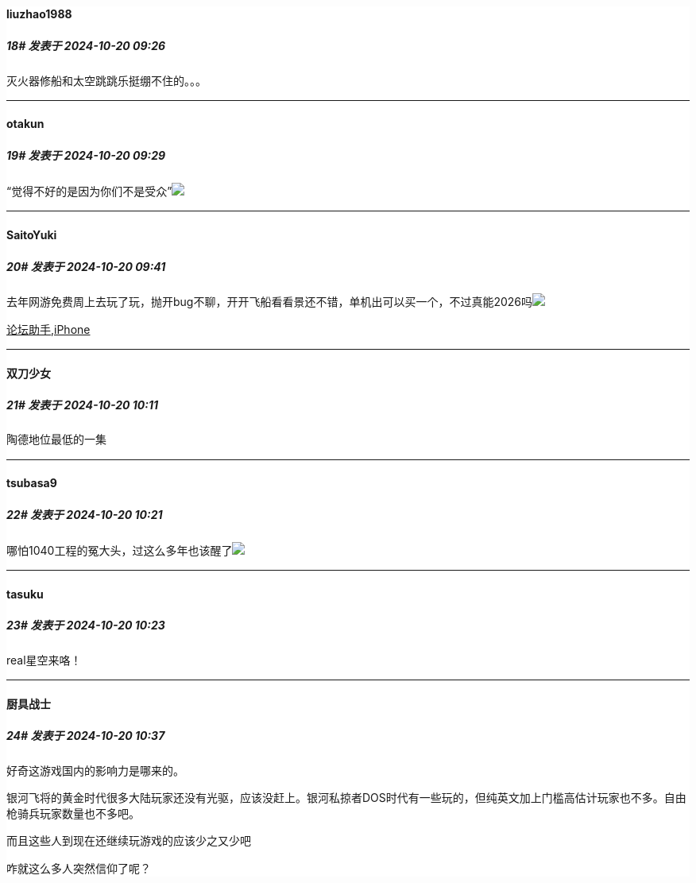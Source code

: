 ####  liuzhao1988  
##### 18#       发表于 2024-10-20 09:26

灭火器修船和太空跳跳乐挺绷不住的。。。

*****

####  otakun  
##### 19#       发表于 2024-10-20 09:29

“觉得不好的是因为你们不是受众”<img src="https://static.saraba1st.com/image/smiley/face2017/215.gif" referrerpolicy="no-referrer">

*****

####  SaitoYuki  
##### 20#       发表于 2024-10-20 09:41

去年网游免费周上去玩了玩，抛开bug不聊，开开飞船看看景还不错，单机出可以买一个，不过真能2026吗<img src="https://static.saraba1st.com/image/smiley/face2017/067.png" referrerpolicy="no-referrer">

[论坛助手,iPhone](https://bbs.saraba1st.com/2b/forum.php?mod=viewthread&amp;tid=2029836)

*****

####  双刀少女  
##### 21#       发表于 2024-10-20 10:11

陶德地位最低的一集

*****

####  tsubasa9  
##### 22#       发表于 2024-10-20 10:21

哪怕1040工程的冤大头，过这么多年也该醒了<img src="https://static.saraba1st.com/image/smiley/face2017/067.png" referrerpolicy="no-referrer">

*****

####  tasuku  
##### 23#       发表于 2024-10-20 10:23

real星空来咯！

*****

####  厨具战士  
##### 24#       发表于 2024-10-20 10:37

好奇这游戏国内的影响力是哪来的。

银河飞将的黄金时代很多大陆玩家还没有光驱，应该没赶上。银河私掠者DOS时代有一些玩的，但纯英文加上门槛高估计玩家也不多。自由枪骑兵玩家数量也不多吧。

而且这些人到现在还继续玩游戏的应该少之又少吧

咋就这么多人突然信仰了呢？
